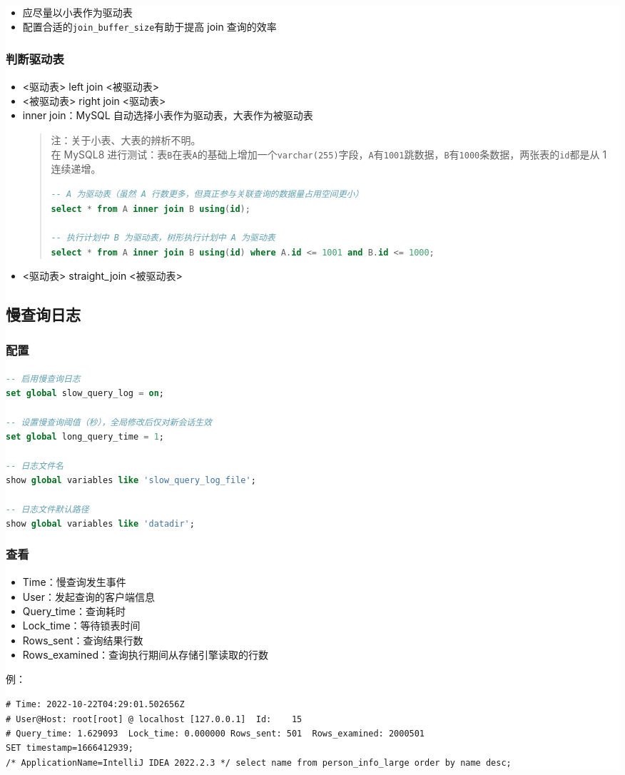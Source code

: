 - 应尽量以小表作为驱动表
- 配置合适的`join_buffer_size`有助于提高 join 查询的效率
  
### 判断驱动表
  
- <驱动表> left join <被驱动表>
- <被驱动表> right join <驱动表>
- inner join：MySQL 自动选择小表作为驱动表，大表作为被驱动表
   > 注：关于小表、大表的辨析不明。\
   在 MySQL8 进行测试：表`B`在表`A`的基础上增加一个`varchar(255)`字段，`A`有`1001`跳数据，`B`有`1000`条数据，两张表的`id`都是从 1 连续递增。
   > ```sql
   > -- A 为驱动表（虽然 A 行数更多，但真正参与关联查询的数据量占用空间更小）
   > select * from A inner join B using(id);
   > 
   > -- 执行计划中 B 为驱动表，树形执行计划中 A 为驱动表
   > select * from A inner join B using(id) where A.id <= 1001 and B.id <= 1000;
   > ```
- <驱动表> straight_join <被驱动表>
  
## 慢查询日志
  
### 配置
  
```sql
-- 启用慢查询日志
set global slow_query_log = on;
  
-- 设置慢查询阈值（秒），全局修改后仅对新会话生效
set global long_query_time = 1;
  
-- 日志文件名
show global variables like 'slow_query_log_file';
  
-- 日志文件默认路径
show global variables like 'datadir';
```
  
### 查看
  
- Time：慢查询发生事件
- User：发起查询的客户端信息
- Query_time：查询耗时
- Lock_time：等待锁表时间
- Rows_sent：查询结果行数
- Rows_examined：查询执行期间从存储引擎读取的行数
  
例：
```
# Time: 2022-10-22T04:29:01.502656Z
# User@Host: root[root] @ localhost [127.0.0.1]  Id:    15
# Query_time: 1.629093  Lock_time: 0.000000 Rows_sent: 501  Rows_examined: 2000501
SET timestamp=1666412939;
/* ApplicationName=IntelliJ IDEA 2022.2.3 */ select name from person_info_large order by name desc;
```
  